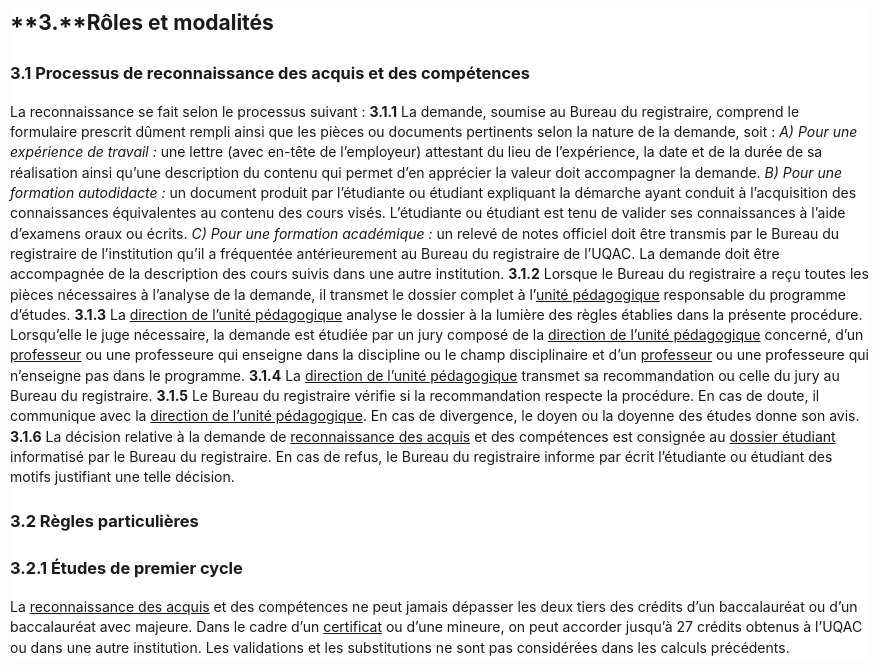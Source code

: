 
##  **3.****Rôles et modalités**
### **3.1 Processus de reconnaissance des acquis et des compétences**
La reconnaissance se fait selon le processus suivant :
**3.1.1** La demande, soumise au Bureau du registraire, comprend le formulaire prescrit dûment rempli ainsi que les pièces ou documents pertinents selon la nature de la demande, soit :
_A) Pour une expérience de travail :_ une lettre (avec en-tête de l’employeur) attestant du lieu de l’expérience, la date et de la durée de sa réalisation ainsi qu’une description du contenu qui permet d’en apprécier la valeur doit accompagner la demande.
_B) Pour une formation autodidacte :_ un document produit par l’étudiante ou étudiant expliquant la démarche ayant conduit à l’acquisition des connaissances équivalentes au contenu des cours visés. L’étudiante ou étudiant est tenu de valider ses connaissances à l’aide d’examens oraux ou écrits.
_C) Pour une formation académique :_ un relevé de notes officiel doit être transmis par le Bureau du registraire de l’institution qu’il a fréquentée antérieurement au Bureau du registraire de l’UQAC. La demande doit être accompagnée de la description des cours suivis dans une autre institution.
**3.1.2** Lorsque le Bureau du registraire a reçu toutes les pièces nécessaires à l’analyse de la demande, il transmet le dossier complet à l’[unité pédagogique](https://www.uqac.ca/mgestion/chapitre-3/reglement-sur-les-programmes-detudes/procedure-relative-a-la-reconnaissance-des-acquis-et-des-competences/<https:/www.uqac.ca/mgestion/lexique/unite-pedagogique/>) responsable du programme d’études.
**3.1.3** La [direction de l’unité pédagogique](https://www.uqac.ca/mgestion/chapitre-3/reglement-sur-les-programmes-detudes/procedure-relative-a-la-reconnaissance-des-acquis-et-des-competences/<https:/www.uqac.ca/mgestion/lexique/direction-de-lunite-pedagogique/>) analyse le dossier à la lumière des règles établies dans la présente procédure. Lorsqu’elle le juge nécessaire, la demande est étudiée par un jury composé de la [direction de l’unité pédagogique](https://www.uqac.ca/mgestion/chapitre-3/reglement-sur-les-programmes-detudes/procedure-relative-a-la-reconnaissance-des-acquis-et-des-competences/<https:/www.uqac.ca/mgestion/lexique/direction-de-lunite-pedagogique/>) concerné, d’un [professeur](https://www.uqac.ca/mgestion/chapitre-3/reglement-sur-les-programmes-detudes/procedure-relative-a-la-reconnaissance-des-acquis-et-des-competences/<https:/www.uqac.ca/mgestion/lexique/professeur/>) ou une professeure qui enseigne dans la discipline ou le champ disciplinaire et d’un [professeur](https://www.uqac.ca/mgestion/chapitre-3/reglement-sur-les-programmes-detudes/procedure-relative-a-la-reconnaissance-des-acquis-et-des-competences/<https:/www.uqac.ca/mgestion/lexique/professeur/>) ou une professeure qui n’enseigne pas dans le programme.
**3.1.4** La [direction de l’unité pédagogique](https://www.uqac.ca/mgestion/chapitre-3/reglement-sur-les-programmes-detudes/procedure-relative-a-la-reconnaissance-des-acquis-et-des-competences/<https:/www.uqac.ca/mgestion/lexique/direction-de-lunite-pedagogique/>) transmet sa recommandation ou celle du jury au Bureau du registraire.
**3.1.5** Le Bureau du registraire vérifie si la recommandation respecte la procédure. En cas de doute, il communique avec la [direction de l’unité pédagogique](https://www.uqac.ca/mgestion/chapitre-3/reglement-sur-les-programmes-detudes/procedure-relative-a-la-reconnaissance-des-acquis-et-des-competences/<https:/www.uqac.ca/mgestion/lexique/direction-de-lunite-pedagogique/>). En cas de divergence, le doyen ou la doyenne des études donne son avis.
**3.1.6** La décision relative à la demande de [reconnaissance des acquis](https://www.uqac.ca/mgestion/chapitre-3/reglement-sur-les-programmes-detudes/procedure-relative-a-la-reconnaissance-des-acquis-et-des-competences/<https:/www.uqac.ca/mgestion/lexique/acquis/>) et des compétences est consignée au [dossier étudiant](https://www.uqac.ca/mgestion/chapitre-3/reglement-sur-les-programmes-detudes/procedure-relative-a-la-reconnaissance-des-acquis-et-des-competences/<https:/www.uqac.ca/mgestion/lexique/dossier-etudiant/>) informatisé par le Bureau du registraire. En cas de refus, le Bureau du registraire informe par écrit l’étudiante ou étudiant des motifs justifiant une telle décision.
### **3.2 Règles particulières**
### **3.2.1 Études de premier cycle**
La [reconnaissance des acquis](https://www.uqac.ca/mgestion/chapitre-3/reglement-sur-les-programmes-detudes/procedure-relative-a-la-reconnaissance-des-acquis-et-des-competences/<https:/www.uqac.ca/mgestion/lexique/acquis/>) et des compétences ne peut jamais dépasser les deux tiers des crédits d’un baccalauréat ou d’un baccalauréat avec majeure. Dans le cadre d’un [certificat](https://www.uqac.ca/mgestion/chapitre-3/reglement-sur-les-programmes-detudes/procedure-relative-a-la-reconnaissance-des-acquis-et-des-competences/<https:/www.uqac.ca/mgestion/lexique/certificat/>) ou d’une mineure, on peut accorder jusqu’à 27 crédits obtenus à l’UQAC ou dans une autre institution. Les validations et les substitutions ne sont pas considérées dans les calculs précédents.